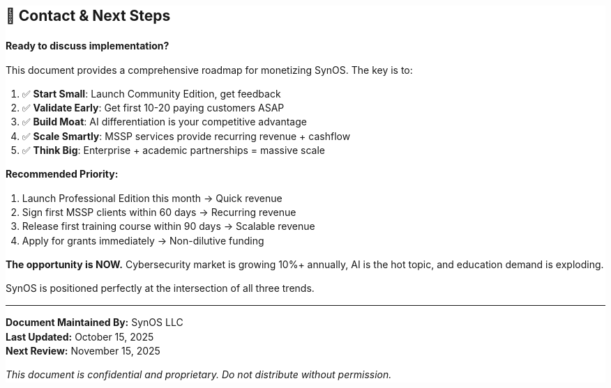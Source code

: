 
## 🤝 Contact & Next Steps

**Ready to discuss implementation?**

This document provides a comprehensive roadmap for monetizing SynOS. The key is to:

1. ✅ **Start Small**: Launch Community Edition, get feedback
2. ✅ **Validate Early**: Get first 10-20 paying customers ASAP
3. ✅ **Build Moat**: AI differentiation is your competitive advantage
4. ✅ **Scale Smartly**: MSSP services provide recurring revenue + cashflow
5. ✅ **Think Big**: Enterprise + academic partnerships = massive scale

**Recommended Priority:**

1. Launch Professional Edition this month → Quick revenue
2. Sign first MSSP clients within 60 days → Recurring revenue
3. Release first training course within 90 days → Scalable revenue
4. Apply for grants immediately → Non-dilutive funding

**The opportunity is NOW.** Cybersecurity market is growing 10%+ annually, AI is the hot topic, and education demand is exploding.

SynOS is positioned perfectly at the intersection of all three trends.

---

**Document Maintained By:** SynOS LLC  
**Last Updated:** October 15, 2025  
**Next Review:** November 15, 2025

_This document is confidential and proprietary. Do not distribute without permission._
